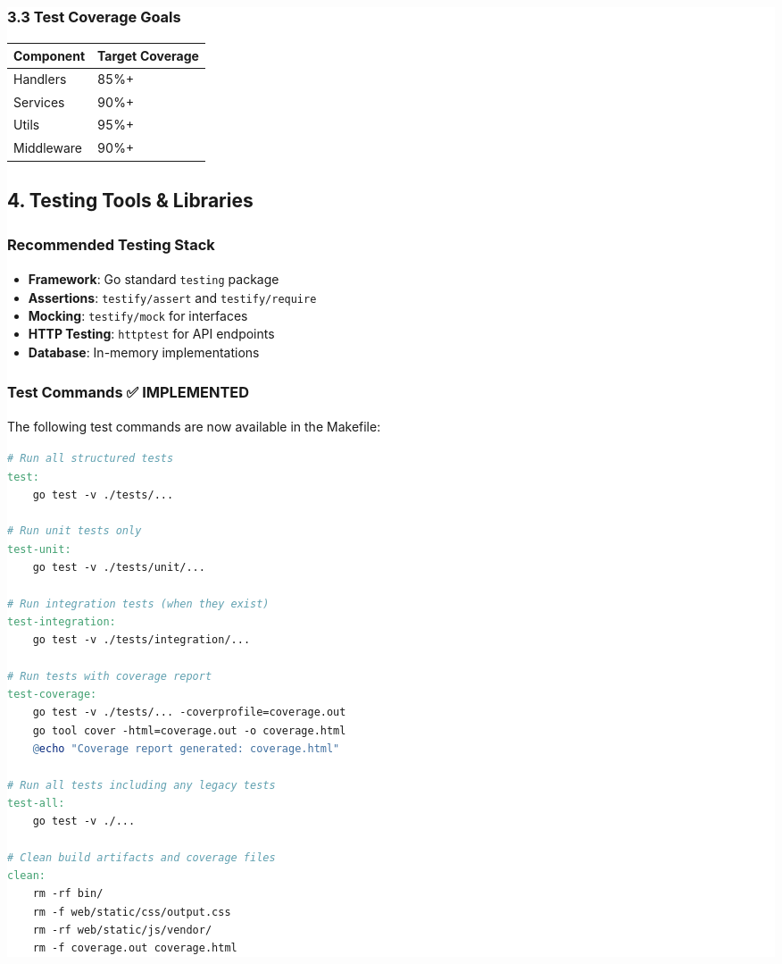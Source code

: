 ### 3.3 Test Coverage Goals

| Component | Target Coverage |
|-----------|----------------|
| Handlers | 85%+ |
| Services | 90%+ |
| Utils | 95%+ |
| Middleware | 90%+ |

## 4. Testing Tools & Libraries

### Recommended Testing Stack
- **Framework**: Go standard `testing` package
- **Assertions**: `testify/assert` and `testify/require`
- **Mocking**: `testify/mock` for interfaces
- **HTTP Testing**: `httptest` for API endpoints
- **Database**: In-memory implementations

### Test Commands ✅ IMPLEMENTED

The following test commands are now available in the Makefile:

```makefile
# Run all structured tests
test:
	go test -v ./tests/...

# Run unit tests only
test-unit:
	go test -v ./tests/unit/...

# Run integration tests (when they exist)
test-integration:
	go test -v ./tests/integration/...

# Run tests with coverage report
test-coverage:
	go test -v ./tests/... -coverprofile=coverage.out
	go tool cover -html=coverage.out -o coverage.html
	@echo "Coverage report generated: coverage.html"

# Run all tests including any legacy tests
test-all:
	go test -v ./...

# Clean build artifacts and coverage files
clean:
	rm -rf bin/
	rm -f web/static/css/output.css
	rm -rf web/static/js/vendor/
	rm -f coverage.out coverage.html
```
